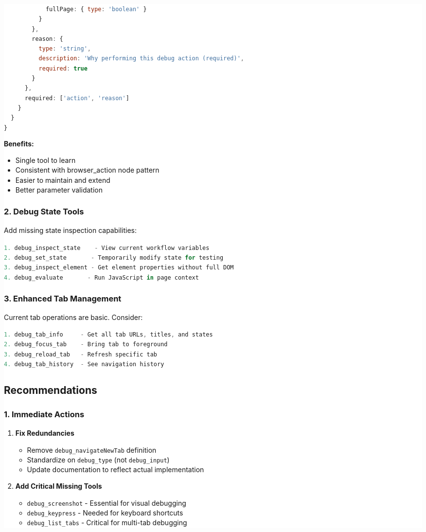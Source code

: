 ```javascript
            fullPage: { type: 'boolean' }
          }
        },
        reason: {
          type: 'string',
          description: 'Why performing this debug action (required)',
          required: true
        }
      },
      required: ['action', 'reason']
    }
  }
}
```

**Benefits:**
- Single tool to learn
- Consistent with browser_action node pattern
- Easier to maintain and extend
- Better parameter validation

### 2. Debug State Tools

Add missing state inspection capabilities:

```javascript
1. debug_inspect_state    - View current workflow variables
2. debug_set_state       - Temporarily modify state for testing
3. debug_inspect_element - Get element properties without full DOM
4. debug_evaluate       - Run JavaScript in page context
```

### 3. Enhanced Tab Management

Current tab operations are basic. Consider:

```javascript
1. debug_tab_info     - Get all tab URLs, titles, and states
2. debug_focus_tab    - Bring tab to foreground
3. debug_reload_tab   - Refresh specific tab
4. debug_tab_history  - See navigation history
```

## Recommendations

### 1. Immediate Actions

1. **Fix Redundancies**
   - Remove `debug_navigateNewTab` definition
   - Standardize on `debug_type` (not `debug_input`)
   - Update documentation to reflect actual implementation

2. **Add Critical Missing Tools**
   - `debug_screenshot` - Essential for visual debugging
   - `debug_keypress` - Needed for keyboard shortcuts
   - `debug_list_tabs` - Critical for multi-tab debugging
